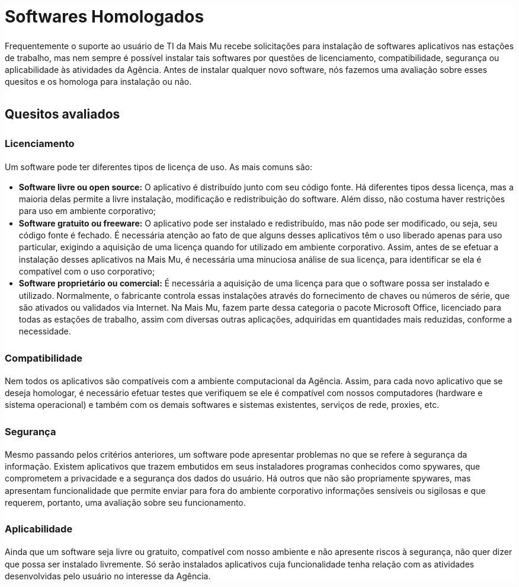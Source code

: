 # Softwares Homologados

Frequentemente o suporte ao usuário de TI da Mais Mu recebe solicitações para instalação de softwares aplicativos nas estações de trabalho, mas nem sempre é possível instalar tais softwares por questões de licenciamento, compatibilidade, segurança ou aplicabilidade às atividades da Agência. Antes de instalar qualquer novo software, nós fazemos uma avaliação sobre esses quesitos e os homologa para instalação ou não.

## Quesitos avaliados

### Licenciamento
Um software pode ter diferentes tipos de licença de uso. As mais comuns são:

- __Software livre ou open source:__
O aplicativo é distribuído junto com seu código fonte. Há diferentes tipos dessa licença, mas a maioria delas permite a livre instalação, modificação e redistribuição do software. Além disso, não costuma haver restrições para uso em ambiente corporativo;
- __Software gratuito ou freeware:__
O aplicativo pode ser instalado e redistribuído, mas não pode ser modificado, ou seja, seu código fonte é fechado. É necessária atenção ao fato de que alguns desses aplicativos têm o uso liberado apenas para uso particular, exigindo a aquisição de uma licença quando for utilizado em ambiente corporativo. Assim, antes de se efetuar a instalação desses aplicativos na Mais Mu, é necessária uma minuciosa análise de sua licença, para identificar se ela é compatível com o uso corporativo;
- __Software proprietário ou comercial:__
É necessária a aquisição de uma licença para que o software possa ser instalado e utilizado. Normalmente, o fabricante controla essas instalações através do fornecimento de chaves ou números de série, que são ativados ou validados via Internet. Na Mais Mu, fazem parte dessa categoria o pacote Microsoft Office, licenciado para todas as estações de trabalho, assim com diversas outras aplicações, adquiridas em quantidades mais reduzidas, conforme a necessidade.

### Compatibilidade
Nem todos os aplicativos são compatíveis com a ambiente computacional da Agência. Assim, para cada novo aplicativo que se deseja homologar, é necessário efetuar testes que verifiquem se ele é compatível com nossos computadores (hardware e sistema operacional) e também com os demais softwares e sistemas existentes, serviços de rede, proxies, etc.

### Segurança
Mesmo passando pelos critérios anteriores, um software pode apresentar problemas no que se refere à segurança da informação. Existem aplicativos que trazem embutidos em seus instaladores programas conhecidos como spywares, que comprometem a privacidade e a segurança dos dados do usuário. Há outros que não são propriamente spywares, mas apresentam funcionalidade que permite enviar para fora do ambiente corporativo informações sensíveis ou sigilosas e que requerem, portanto, uma avaliação sobre seu funcionamento.

### Aplicabilidade
Ainda que um software seja livre ou gratuito, compatível com nosso ambiente e não apresente riscos à segurança, não quer dizer que possa ser instalado livremente. Só serão instalados aplicativos cuja funcionalidade tenha relação com as atividades desenvolvidas pelo usuário no interesse da Agência.

